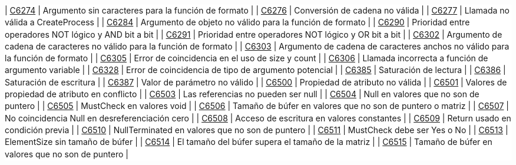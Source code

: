 |                       [C6274](../code-quality/c6274.md)                        |                                   Argumento sin caracteres para la función de formato                                   |
|                       [C6276](../code-quality/c6276.md)                        |                                              Conversión de cadena no válida                                              |
|                       [C6277](../code-quality/c6277.md)                        |                                          Llamada no válida a CreateProcess                                           |
|                       [C6284](../code-quality/c6284.md)                        |                                  Argumento de objeto no válido para la función de formato                                   |
|                       [C6290](../code-quality/c6290.md)                        |                                      Prioridad entre operadores NOT lógico y AND bit a bit                                       |
|                       [C6291](../code-quality/c6291.md)                        |                                       Prioridad entre operadores NOT lógico y OR bit a bit                                       |
|                       [C6302](../code-quality/c6302.md)                        |                             Argumento de cadena de caracteres no válido para la función de formato                              |
|                       [C6303](../code-quality/c6303.md)                        |                           Argumento de cadena de caracteres anchos no válido para la función de formato                           |
|                       [C6305](../code-quality/c6305.md)                        |                                         Error de coincidencia en el uso de size y count                                         |
|                       [C6306](../code-quality/c6306.md)                        |                                   Llamada incorrecta a función de argumento variable                                   |
|                       [C6328](../code-quality/c6328.md)                        |                                       Error de coincidencia de tipo de argumento potencial                                        |
|                       [C6385](../code-quality/c6385.md)                        |                                                 Saturación de lectura                                                  |
|                       [C6386](../code-quality/c6386.md)                        |                                                 Saturación de escritura                                                 |
|                       [C6387](../code-quality/c6387.md)                        |                                            Valor de parámetro no válido                                            |
|                       [C6500](../code-quality/c6500.md)                        |                                          Propiedad de atributo no válida                                           |
|                       [C6501](../code-quality/c6501.md)                        |                                     Valores de propiedad de atributo en conflicto                                     |
|                       [C6503](../code-quality/c6503.md)                        |                                           Las referencias no pueden ser null                                           |
|                       [C6504](../code-quality/c6504.md)                        |                                              Null en valores que no son de puntero                                              |
|                       [C6505](../code-quality/c6505.md)                        |                                               MustCheck en valores void                                               |
|                       [C6506](../code-quality/c6506.md)                        |                                      Tamaño de búfer en valores que no son de puntero o matriz                                      |
| [C6507](http://msdn.microsoft.com/en-us/18f88cd1-d035-4403-a6a4-12dd0affcf21)  |                                       No coincidencia Null en desreferenciación cero                                       |
|                       [C6508](../code-quality/c6508.md)                        |                                           Acceso de escritura en valores constantes                                            |
|                       [C6509](../code-quality/c6509.md)                        |                                          Return usado en condición previa                                          |
|                       [C6510](../code-quality/c6510.md)                        |                                        NullTerminated en valores que no son de puntero                                         |
|                       [C6511](../code-quality/c6511.md)                        |                                          MustCheck debe ser Yes o No                                          |
|                       [C6513](../code-quality/c6513.md)                        |                                       ElementSize sin tamaño de búfer                                        |
|                       [C6514](../code-quality/c6514.md)                        |                                        El tamaño del búfer supera el tamaño de la matriz                                         |
|                       [C6515](../code-quality/c6515.md)                        |                                          Tamaño de búfer en valores que no son de puntero                                           |
